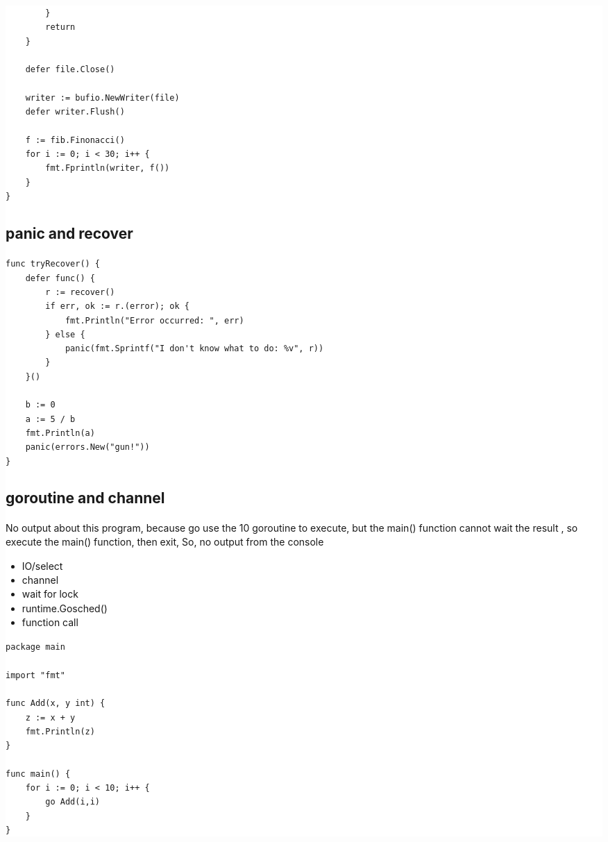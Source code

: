 ```
		}
		return
	}

	defer file.Close()

	writer := bufio.NewWriter(file)
	defer writer.Flush()

	f := fib.Finonacci()
	for i := 0; i < 30; i++ {
		fmt.Fprintln(writer, f())
	}
}
```

## panic and recover
```
func tryRecover() {
	defer func() {
		r := recover()
		if err, ok := r.(error); ok {
			fmt.Println("Error occurred: ", err)
		} else {
			panic(fmt.Sprintf("I don't know what to do: %v", r))
		}
	}()

	b := 0
	a := 5 / b
	fmt.Println(a)
	panic(errors.New("gun!"))
}
```

## goroutine and channel
No output about this program, because go use the 10 goroutine to execute,
but the main() function cannot wait the result , so execute the main() function, then exit,
So, no output from the console

* IO/select
* channel
* wait for lock
* runtime.Gosched()
* function call
```aidl
package main

import "fmt"

func Add(x, y int) {
	z := x + y
	fmt.Println(z)
}

func main() {
	for i := 0; i < 10; i++ {
		go Add(i,i)
	}
}
```
